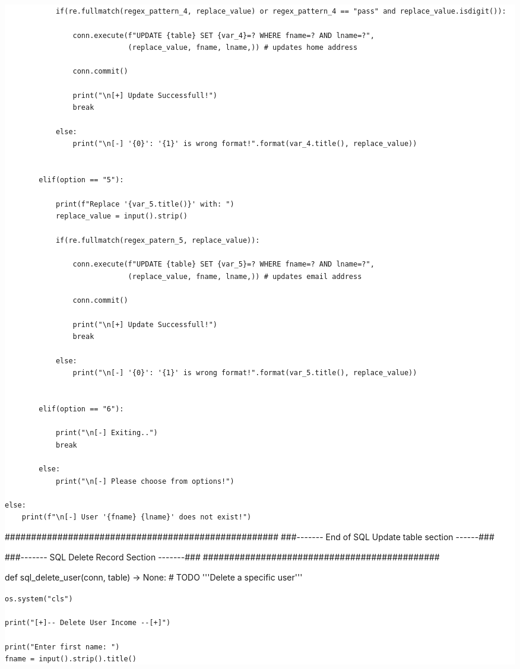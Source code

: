                 if(re.fullmatch(regex_pattern_4, replace_value) or regex_pattern_4 == "pass" and replace_value.isdigit()):

                    conn.execute(f"UPDATE {table} SET {var_4}=? WHERE fname=? AND lname=?", 
                                 (replace_value, fname, lname,)) # updates home address
                    
                    conn.commit()

                    print("\n[+] Update Successfull!")
                    break

                else:
                    print("\n[-] '{0}': '{1}' is wrong format!".format(var_4.title(), replace_value))


            elif(option == "5"):

                print(f"Replace '{var_5.title()}' with: ")
                replace_value = input().strip()

                if(re.fullmatch(regex_patern_5, replace_value)):

                    conn.execute(f"UPDATE {table} SET {var_5}=? WHERE fname=? AND lname=?", 
                                 (replace_value, fname, lname,)) # updates email address
                    
                    conn.commit()

                    print("\n[+] Update Successfull!")
                    break

                else:
                    print("\n[-] '{0}': '{1}' is wrong format!".format(var_5.title(), replace_value))


            elif(option == "6"):

                print("\n[-] Exiting..")
                break
            
            else:
                print("\n[-] Please choose from options!")

    else:
        print(f"\n[-] User '{fname} {lname}' does not exist!")

####################################################
###------- End of SQL Update table section ------###



###------- SQL Delete Record Section -------###
#############################################

def sql_delete_user(conn, table) -> None: # TODO
    '''Delete a specific user'''

    os.system("cls")

    print("[+]-- Delete User Income --[+]")

    print("Enter first name: ")
    fname = input().strip().title()
